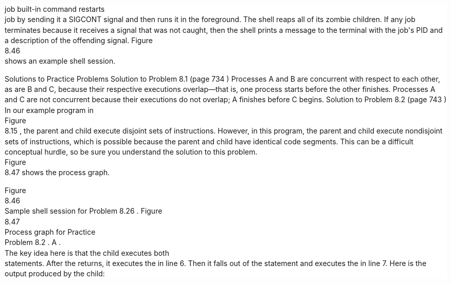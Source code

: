 job
	built-in	command	restarts	
job
	by	sending	it	a
SIGCONT	signal	and	then	runs	it	in	the	foreground.
The	shell	reaps	all	of	its	zombie	children.	If	any	job	terminates
because	it	receives	a	signal	that	was	not	caught,	then	the	shell
prints	a	message	to	the	terminal	with	the	job's	PID	and	a
description	of	the	offending	signal.
Figure	
8.46	
shows	an	example	shell	session.

Solutions	to	Practice	Problems
Solution	to	Problem	
8.1	
(page
734
)
Processes	A	and	B	are	concurrent	with	respect	to	each	other,	as	are	B
and	C,	because	their	respective	executions	overlap—that	is,	one	process
starts	before	the	other	finishes.	Processes	A	and	C	are	not	concurrent
because	their	executions	do	not	overlap;	A	finishes	before	C	begins.
Solution	to	Problem	
8.2	
(page
743
)
In	our	example	program	in	
Figure	
8.15
,	the	parent	and	child	execute
disjoint	sets	of	instructions.	However,	in	this	program,	the	parent	and
child	execute	nondisjoint	sets	of	instructions,	which	is	possible	because
the	parent	and	child	have	identical	code	segments.	This	can	be	a	difficult
conceptual	hurdle,	so	be	sure	you	understand	the	solution	to	this
problem.	
Figure	
8.47
	shows	the	process	graph.



Figure	
8.46	
Sample	shell	session	for	
Problem	
8.26
.
Figure	
8.47	
Process	graph	for	Practice	
Problem	
8.2
.
A
.	
The	key	idea	here	is	that	the	child	executes	both	
statements.	After	the	
	returns,	it	executes	the	
	in	line	6.
Then	it	falls	out	of	the	
	statement	and	executes	the	
	in
line	7.	Here	is	the	output	produced	by	the	child: